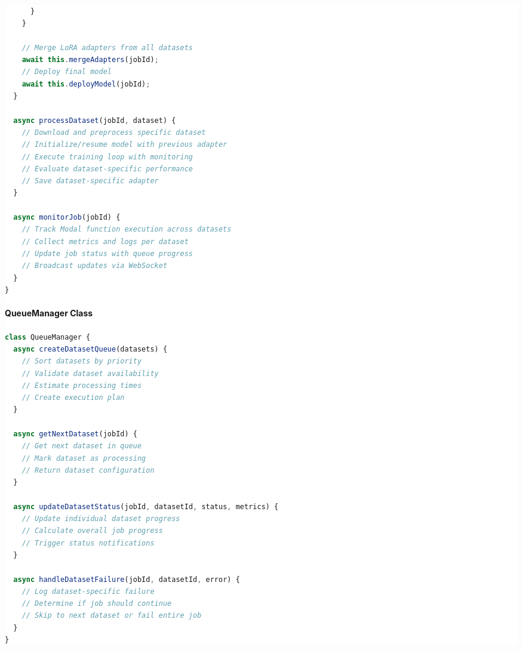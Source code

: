 ```javascript
      }
    }
    
    // Merge LoRA adapters from all datasets
    await this.mergeAdapters(jobId);
    // Deploy final model
    await this.deployModel(jobId);
  }

  async processDataset(jobId, dataset) {
    // Download and preprocess specific dataset
    // Initialize/resume model with previous adapter
    // Execute training loop with monitoring
    // Evaluate dataset-specific performance
    // Save dataset-specific adapter
  }

  async monitorJob(jobId) {
    // Track Modal function execution across datasets
    // Collect metrics and logs per dataset
    // Update job status with queue progress
    // Broadcast updates via WebSocket
  }
}
```

#### QueueManager Class
```javascript
class QueueManager {
  async createDatasetQueue(datasets) {
    // Sort datasets by priority
    // Validate dataset availability
    // Estimate processing times
    // Create execution plan
  }

  async getNextDataset(jobId) {
    // Get next dataset in queue
    // Mark dataset as processing
    // Return dataset configuration
  }

  async updateDatasetStatus(jobId, datasetId, status, metrics) {
    // Update individual dataset progress
    // Calculate overall job progress
    // Trigger status notifications
  }

  async handleDatasetFailure(jobId, datasetId, error) {
    // Log dataset-specific failure
    // Determine if job should continue
    // Skip to next dataset or fail entire job
  }
}
```
